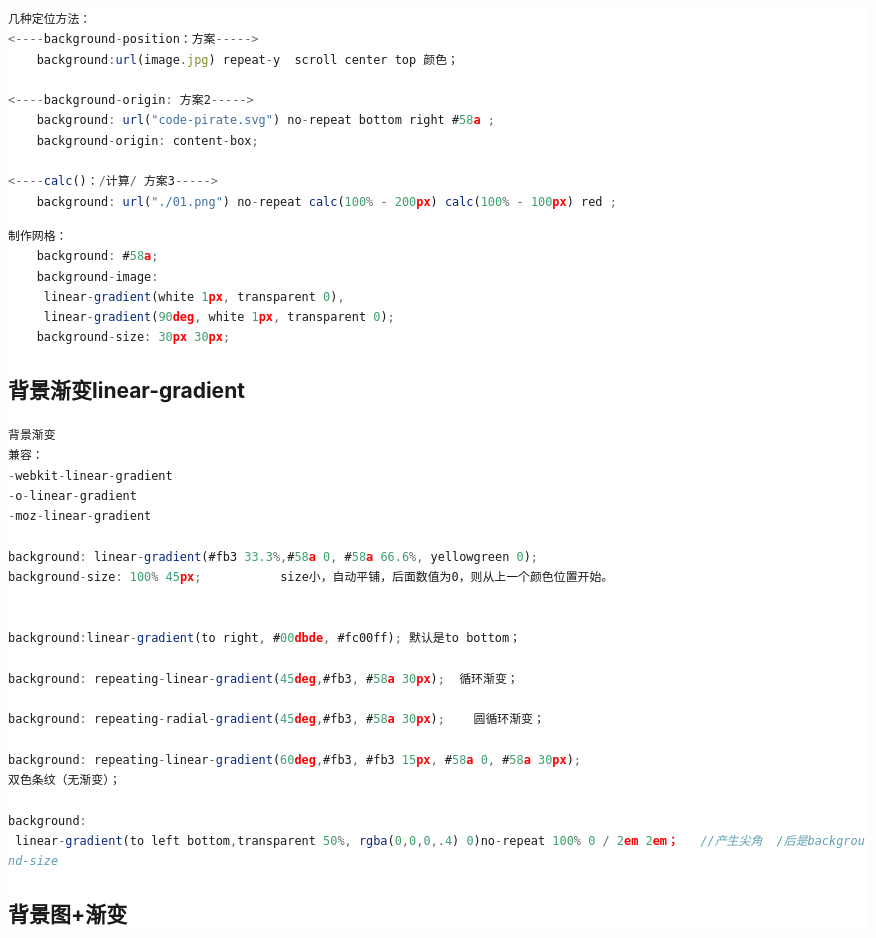 

```javascript
几种定位方法：
<----background-position：方案----->
	background:url(image.jpg) repeat-y  scroll center top 颜色；

<----background-origin: 方案2----->
    background: url("code-pirate.svg") no-repeat bottom right #58a ;
	background-origin: content-box;

<----calc()：/计算/ 方案3----->
	background: url("./01.png") no-repeat calc(100% - 200px) calc(100% - 100px) red ;
```

```javascript
制作网格：
    background: #58a;
    background-image:
     linear-gradient(white 1px, transparent 0),
     linear-gradient(90deg, white 1px, transparent 0);
    background-size: 30px 30px;
```



## 背景渐变linear-gradient

```javascript
背景渐变
兼容：
-webkit-linear-gradient
-o-linear-gradient
-moz-linear-gradient

background: linear-gradient(#fb3 33.3%,#58a 0, #58a 66.6%, yellowgreen 0);
background-size: 100% 45px;           size小，自动平铺，后面数值为0，则从上一个颜色位置开始。

                            
background:linear-gradient(to right, #00dbde, #fc00ff); 默认是to bottom；
                           
background: repeating-linear-gradient(45deg,#fb3, #58a 30px);  循环渐变；    
                           
background: repeating-radial-gradient(45deg,#fb3, #58a 30px);    圆循环渐变；
                           
background: repeating-linear-gradient(60deg,#fb3, #fb3 15px, #58a 0, #58a 30px);
双色条纹（无渐变）；
                            
background:
 linear-gradient(to left bottom,transparent 50%, rgba(0,0,0,.4) 0)no-repeat 100% 0 / 2em 2em；   //产生尖角  /后是background-size
```

## 背景图+渐变

